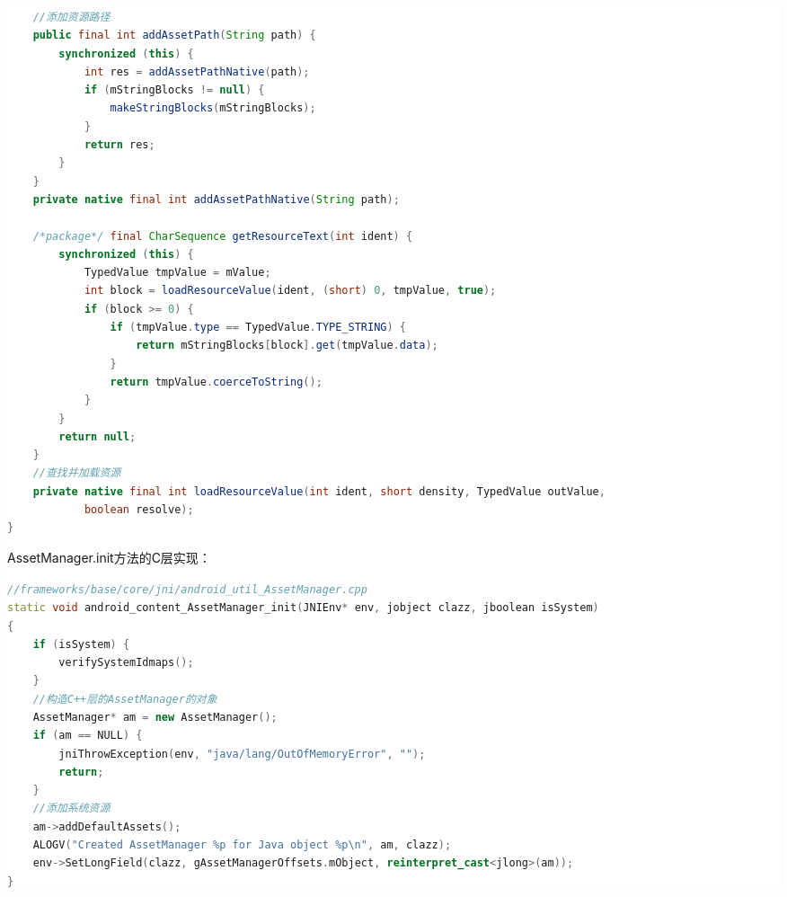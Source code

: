 ```java
    //添加资源路径
    public final int addAssetPath(String path) {
        synchronized (this) {
            int res = addAssetPathNative(path);
            if (mStringBlocks != null) {
                makeStringBlocks(mStringBlocks);
            }
            return res;
        }
    }
    private native final int addAssetPathNative(String path);

    /*package*/ final CharSequence getResourceText(int ident) {
        synchronized (this) {
            TypedValue tmpValue = mValue;
            int block = loadResourceValue(ident, (short) 0, tmpValue, true);
            if (block >= 0) {
                if (tmpValue.type == TypedValue.TYPE_STRING) {
                    return mStringBlocks[block].get(tmpValue.data);
                }
                return tmpValue.coerceToString();
            }
        }
        return null;
    }
    //查找并加载资源
    private native final int loadResourceValue(int ident, short density, TypedValue outValue,
            boolean resolve);
}
```

AssetManager.init方法的C层实现：

```cpp
//frameworks/base/core/jni/android_util_AssetManager.cpp
static void android_content_AssetManager_init(JNIEnv* env, jobject clazz, jboolean isSystem)
{
    if (isSystem) {
        verifySystemIdmaps();
    }
    //构造C++层的AssetManager的对象
    AssetManager* am = new AssetManager();
    if (am == NULL) {
        jniThrowException(env, "java/lang/OutOfMemoryError", "");
        return;
    }
    //添加系统资源
    am->addDefaultAssets();
    ALOGV("Created AssetManager %p for Java object %p\n", am, clazz);
    env->SetLongField(clazz, gAssetManagerOffsets.mObject, reinterpret_cast<jlong>(am));
}
```
